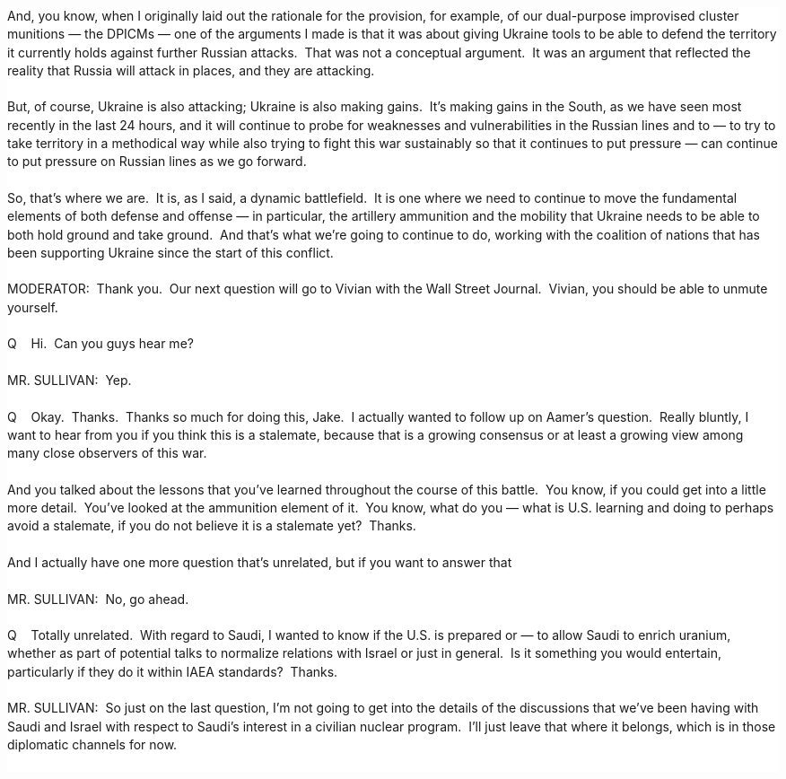 And, you know, when I originally laid out the rationale for the
provision, for example, of our dual-purpose improvised cluster munitions
— the DPICMs — one of the arguments I made is that it was about giving
Ukraine tools to be able to defend the territory it currently holds
against further Russian attacks.  That was not a conceptual argument. 
It was an argument that reflected the reality that Russia will attack in
places, and they are attacking.   
   
But, of course, Ukraine is also attacking; Ukraine is also making
gains.  It’s making gains in the South, as we have seen most recently in
the last 24 hours, and it will continue to probe for weaknesses and
vulnerabilities in the Russian lines and to — to try to take territory
in a methodical way while also trying to fight this war sustainably so
that it continues to put pressure — can continue to put pressure on
Russian lines as we go forward.   
   
So, that’s where we are.  It is, as I said, a dynamic battlefield.  It
is one where we need to continue to move the fundamental elements of
both defense and offense — in particular, the artillery ammunition and
the mobility that Ukraine needs to be able to both hold ground and take
ground.  And that’s what we’re going to continue to do, working with the
coalition of nations that has been supporting Ukraine since the start of
this conflict.   
   
MODERATOR:  Thank you.  Our next question will go to Vivian with the
Wall Street Journal.  Vivian, you should be able to unmute yourself.  
   
Q    Hi.  Can you guys hear me?  
   
MR. SULLIVAN:  Yep.    
   
Q    Okay.  Thanks.  Thanks so much for doing this, Jake.  I actually
wanted to follow up on Aamer’s question.  Really bluntly, I want to hear
from you if you think this is a stalemate, because that is a growing
consensus or at least a growing view among many close observers of this
war.   
   
And you talked about the lessons that you’ve learned throughout the
course of this battle.  You know, if you could get into a little more
detail.  You’ve looked at the ammunition element of it.  You know, what
do you — what is U.S. learning and doing to perhaps avoid a stalemate,
if you do not believe it is a stalemate yet?  Thanks.   
   
And I actually have one more question that’s unrelated, but if you want
to answer that  
   
MR. SULLIVAN:  No, go ahead.   
   
Q    Totally unrelated.  With regard to Saudi, I wanted to know if the
U.S. is prepared or — to allow Saudi to enrich uranium, whether as part
of potential talks to normalize relations with Israel or just in
general.  Is it something you would entertain, particularly if they do
it within IAEA standards?  Thanks.   
   
MR. SULLIVAN:  So just on the last question, I’m not going to get into
the details of the discussions that we’ve been having with Saudi and
Israel with respect to Saudi’s interest in a civilian nuclear program. 
I’ll just leave that where it belongs, which is in those diplomatic
channels for now.   
   